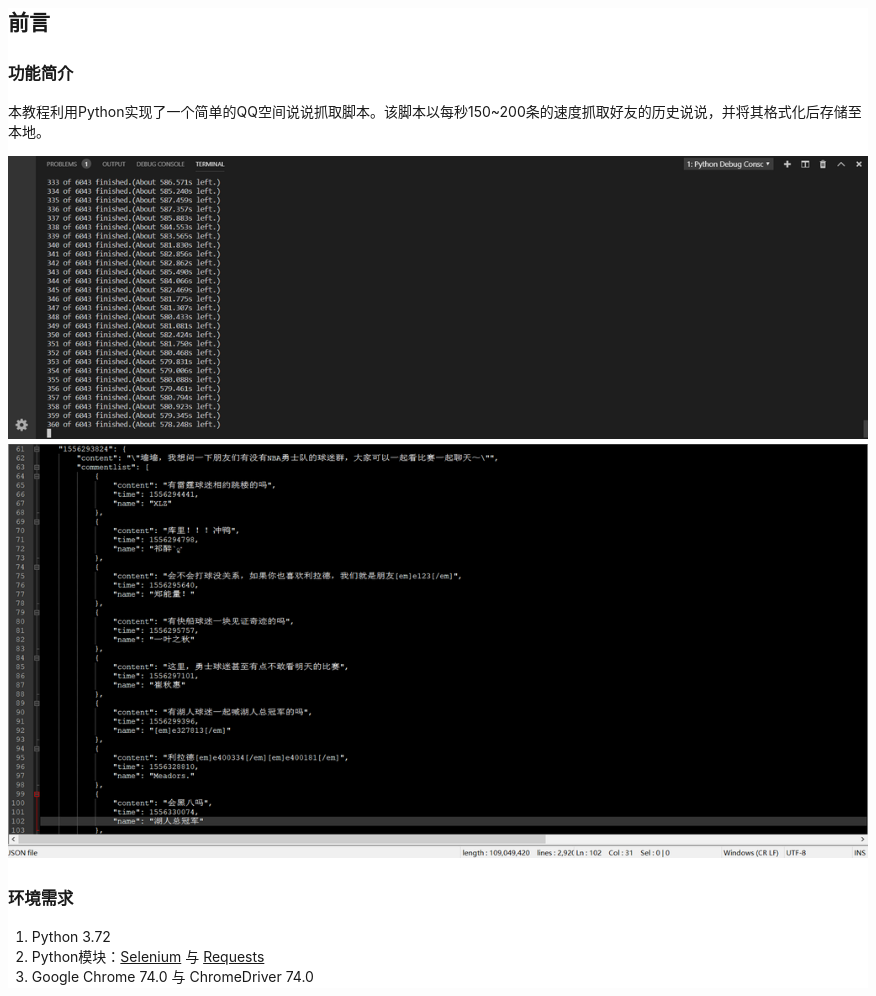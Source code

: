 ## 前言

### 功能简介
本教程利用Python实现了一个简单的QQ空间说说抓取脚本。该脚本以每秒150~200条的速度抓取好友的历史说说，并将其格式化后存储至本地。

![04](https://github.com/EricZhu-42/QZone_Spider/blob/master/misc/04.png)
![05](https://github.com/EricZhu-42/QZone_Spider/blob/master/misc/05.png)



### 环境需求

1. Python 3.72
2. Python模块：[Selenium](<https://selenium-python.readthedocs.io/#>) 与 [Requests](<http://cn.python-requests.org/zh_CN/latest/>)
3. Google Chrome 74.0 与 ChromeDriver 74.0
